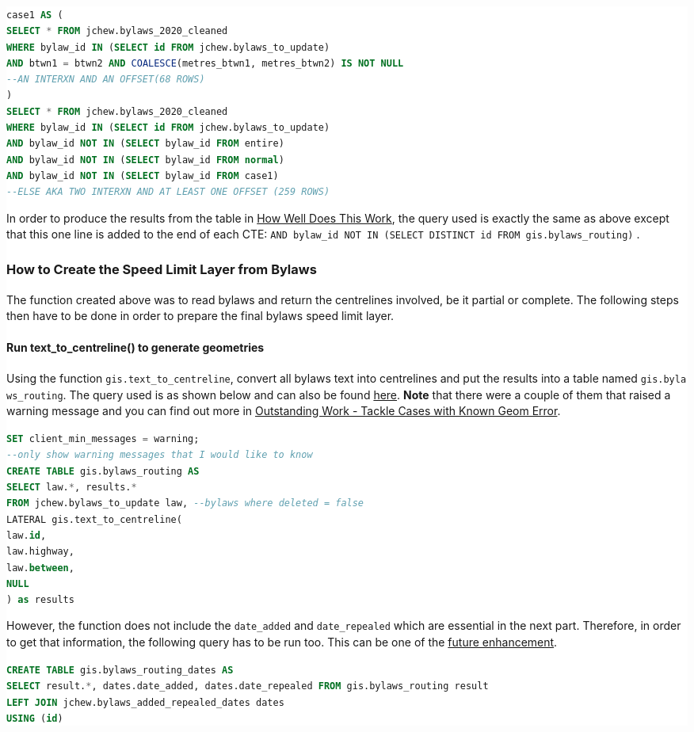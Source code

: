 ```sql
case1 AS (
SELECT * FROM jchew.bylaws_2020_cleaned
WHERE bylaw_id IN (SELECT id FROM jchew.bylaws_to_update)
AND btwn1 = btwn2 AND COALESCE(metres_btwn1, metres_btwn2) IS NOT NULL 
--AN INTERXN AND AN OFFSET(68 ROWS)	
)
SELECT * FROM jchew.bylaws_2020_cleaned
WHERE bylaw_id IN (SELECT id FROM jchew.bylaws_to_update)
AND bylaw_id NOT IN (SELECT bylaw_id FROM entire)
AND bylaw_id NOT IN (SELECT bylaw_id FROM normal)
AND bylaw_id NOT IN (SELECT bylaw_id FROM case1)
--ELSE AKA TWO INTERXN AND AT LEAST ONE OFFSET (259 ROWS)
```

In order to produce the results from the table in [How Well Does This Work](#How-Well-Does-This-Work), the query used is exactly the same as above except that this one line is added to the end of each CTE: `AND bylaw_id NOT IN (SELECT DISTINCT id FROM gis.bylaws_routing)` .


### How to Create the Speed Limit Layer from Bylaws

The function created above was to read bylaws and return the centrelines involved, be it partial or complete. The following steps then have to be done in order to prepare the final bylaws speed limit layer. 

#### Run text_to_centreline() to generate geometries
 
Using the function `gis.text_to_centreline`, convert all bylaws text into centrelines and put the results into a table named `gis.bylaws_routing`. The query used is as shown below and can also be found [here](sql/table-bylaws_routing.sql). **Note** that there were a couple of them that raised a warning message and you can find out more in [Outstanding Work - Tackle Cases with Known Geom Error](#Tackle-cases-with-known-geom-error).

```sql
SET client_min_messages = warning; 
--only show warning messages that I would like to know
CREATE TABLE gis.bylaws_routing AS
SELECT law.*, results.*
FROM jchew.bylaws_to_update law, --bylaws where deleted = false
LATERAL gis.text_to_centreline(
law.id,
law.highway,
law.between,
NULL
) as results
```

However, the function does not include the `date_added` and `date_repealed` which are essential in the next part. Therefore, in order to get that information, the following query has to be run too. This can be one of the [future enhancement](#Include-date_added-and-date_repealed).
```sql
CREATE TABLE gis.bylaws_routing_dates AS
SELECT result.*, dates.date_added, dates.date_repealed FROM gis.bylaws_routing result
LEFT JOIN jchew.bylaws_added_repealed_dates dates
USING (id)
```
